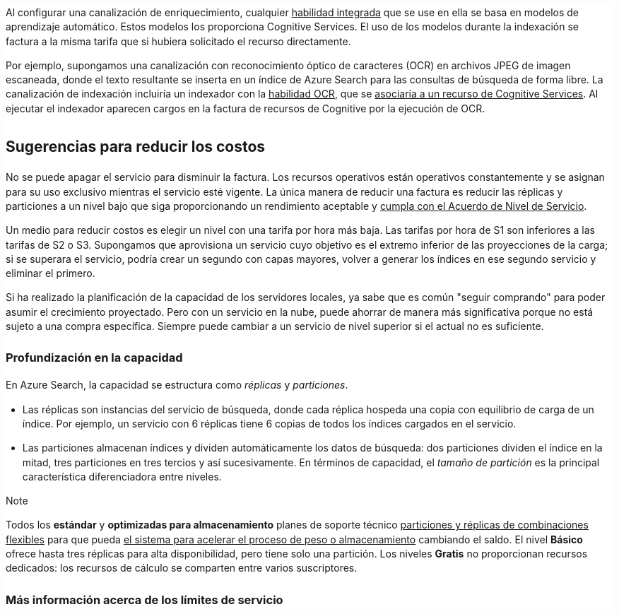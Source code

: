 Al configurar una canalización de enriquecimiento, cualquier [habilidad integrada](cognitive-search-predefined-skills.md) que se use en ella se basa en modelos de aprendizaje automático. Estos modelos los proporciona Cognitive Services. El uso de los modelos durante la indexación se factura a la misma tarifa que si hubiera solicitado el recurso directamente.

Por ejemplo, supongamos una canalización con reconocimiento óptico de caracteres (OCR) en archivos JPEG de imagen escaneada, donde el texto resultante se inserta en un índice de Azure Search para las consultas de búsqueda de forma libre. La canalización de indexación incluiría un indexador con la [habilidad OCR](cognitive-search-skill-ocr.md), que se [asociaría a un recurso de Cognitive Services](cognitive-search-attach-cognitive-services.md). Al ejecutar el indexador aparecen cargos en la factura de recursos de Cognitive por la ejecución de OCR.

## <a name="tips-for-reducing-costs"></a>Sugerencias para reducir los costos

No se puede apagar el servicio para disminuir la factura. Los recursos operativos están operativos constantemente y se asignan para su uso exclusivo mientras el servicio esté vigente. La única manera de reducir una factura es reducir las réplicas y particiones a un nivel bajo que siga proporcionando un rendimiento aceptable y [cumpla con el Acuerdo de Nivel de Servicio](https://azure.microsoft.com/support/legal/sla/search/v1_0/). 

Un medio para reducir costos es elegir un nivel con una tarifa por hora más baja. Las tarifas por hora de S1 son inferiores a las tarifas de S2 o S3. Supongamos que aprovisiona un servicio cuyo objetivo es el extremo inferior de las proyecciones de la carga; si se superara el servicio, podría crear un segundo con capas mayores, volver a generar los índices en ese segundo servicio y eliminar el primero. 

Si ha realizado la planificación de la capacidad de los servidores locales, ya sabe que es común "seguir comprando" para poder asumir el crecimiento proyectado. Pero con un servicio en la nube, puede ahorrar de manera más significativa porque no está sujeto a una compra específica. Siempre puede cambiar a un servicio de nivel superior si el actual no es suficiente.

### <a name="capacity-drill-down"></a>Profundización en la capacidad

En Azure Search, la capacidad se estructura como *réplicas* y *particiones*. 

+ Las réplicas son instancias del servicio de búsqueda, donde cada réplica hospeda una copia con equilibrio de carga de un índice. Por ejemplo, un servicio con 6 réplicas tiene 6 copias de todos los índices cargados en el servicio. 

+ Las particiones almacenan índices y dividen automáticamente los datos de búsqueda: dos particiones dividen el índice en la mitad, tres particiones en tres tercios y así sucesivamente. En términos de capacidad, el *tamaño de partición* es la principal característica diferenciadora entre niveles.

> [!NOTE]
> Todos los **estándar** y **optimizadas para almacenamiento** planes de soporte técnico [particiones y réplicas de combinaciones flexibles](search-capacity-planning.md#chart) para que pueda [el sistema para acelerar el proceso de peso o almacenamiento](search-performance-optimization.md) cambiando el saldo. El nivel **Básico** ofrece hasta tres réplicas para alta disponibilidad, pero tiene solo una partición. Los niveles **Gratis** no proporcionan recursos dedicados: los recursos de cálculo se comparten entre varios suscriptores.

### <a name="more-about-service-limits"></a>Más información acerca de los límites de servicio
